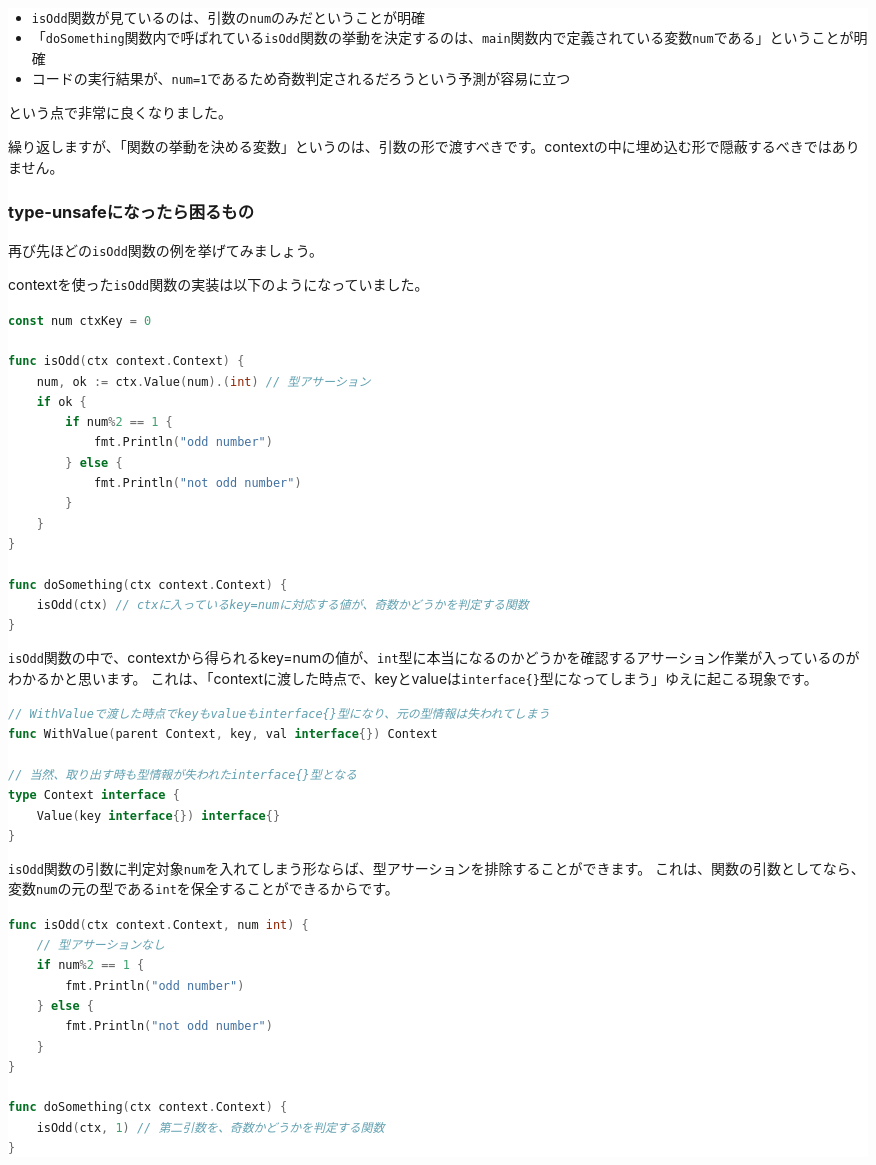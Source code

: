 - `isOdd`関数が見ているのは、引数の`num`のみだということが明確
- 「`doSomething`関数内で呼ばれている`isOdd`関数の挙動を決定するのは、`main`関数内で定義されている変数`num`である」ということが明確
- コードの実行結果が、`num=1`であるため奇数判定されるだろうという予測が容易に立つ

という点で非常に良くなりました。

繰り返しますが、「関数の挙動を決める変数」というのは、引数の形で渡すべきです。contextの中に埋め込む形で隠蔽するべきではありません。

### type-unsafeになったら困るもの
再び先ほどの`isOdd`関数の例を挙げてみましょう。

contextを使った`isOdd`関数の実装は以下のようになっていました。
```go
const num ctxKey = 0

func isOdd(ctx context.Context) {
	num, ok := ctx.Value(num).(int) // 型アサーション
	if ok {
		if num%2 == 1 {
			fmt.Println("odd number")
		} else {
			fmt.Println("not odd number")
		}
	}
}

func doSomething(ctx context.Context) {
	isOdd(ctx) // ctxに入っているkey=numに対応する値が、奇数かどうかを判定する関数
}
```
`isOdd`関数の中で、contextから得られるkey=numの値が、`int`型に本当になるのかどうかを確認するアサーション作業が入っているのがわかるかと思います。
これは、「contextに渡した時点で、keyとvalueは`interface{}`型になってしまう」ゆえに起こる現象です。

```go
// WithValueで渡した時点でkeyもvalueもinterface{}型になり、元の型情報は失われてしまう
func WithValue(parent Context, key, val interface{}) Context

// 当然、取り出す時も型情報が失われたinterface{}型となる
type Context interface {
	Value(key interface{}) interface{}
}
```

`isOdd`関数の引数に判定対象`num`を入れてしまう形ならば、型アサーションを排除することができます。
これは、関数の引数としてなら、変数`num`の元の型である`int`を保全することができるからです。
```go
func isOdd(ctx context.Context, num int) {
	// 型アサーションなし
	if num%2 == 1 {
		fmt.Println("odd number")
	} else {
		fmt.Println("not odd number")
	}
}

func doSomething(ctx context.Context) {
	isOdd(ctx, 1) // 第二引数を、奇数かどうかを判定する関数
}
```
